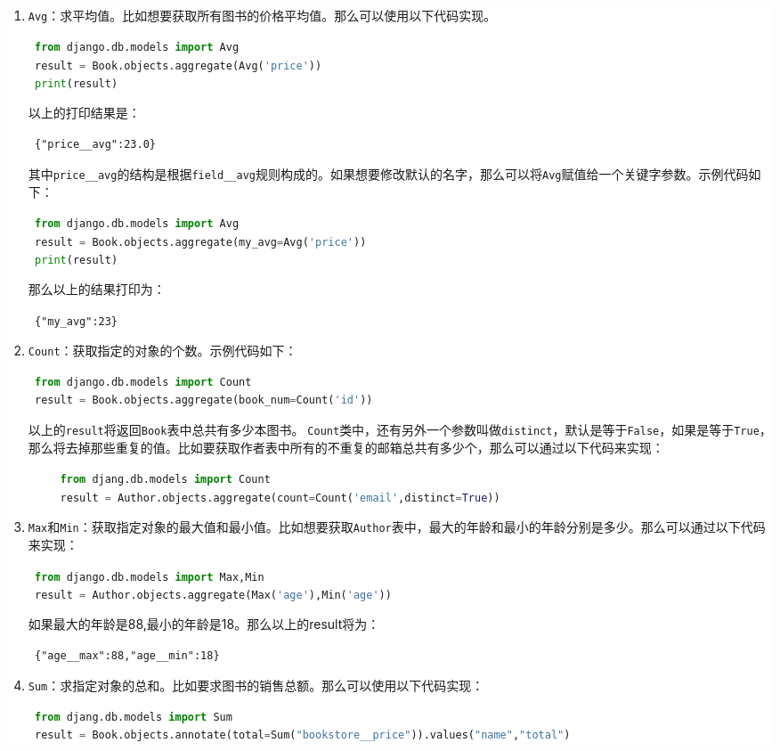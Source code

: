 1. `Avg`：求平均值。比如想要获取所有图书的价格平均值。那么可以使用以下代码实现。

   ```python
    from django.db.models import Avg
    result = Book.objects.aggregate(Avg('price'))
    print(result)
   ```

   以上的打印结果是：

   ```shell
    {"price__avg":23.0}
   ```

   其中`price__avg`的结构是根据`field__avg`规则构成的。如果想要修改默认的名字，那么可以将`Avg`赋值给一个关键字参数。示例代码如下：

   ```python
    from django.db.models import Avg
    result = Book.objects.aggregate(my_avg=Avg('price'))
    print(result)
   ```

   那么以上的结果打印为：

   ```shell
    {"my_avg":23}
   ```

2. `Count`：获取指定的对象的个数。示例代码如下：

   ```python
    from django.db.models import Count
    result = Book.objects.aggregate(book_num=Count('id'))
   ```

   以上的`result`将返回`Book`表中总共有多少本图书。
   `Count`类中，还有另外一个参数叫做`distinct`，默认是等于`False`，如果是等于`True`，那么将去掉那些重复的值。比如要获取作者表中所有的不重复的邮箱总共有多少个，那么可以通过以下代码来实现：

   ```python
        from djang.db.models import Count
        result = Author.objects.aggregate(count=Count('email',distinct=True))
   ```

3. `Max`和`Min`：获取指定对象的最大值和最小值。比如想要获取`Author`表中，最大的年龄和最小的年龄分别是多少。那么可以通过以下代码来实现：

   ```python
    from django.db.models import Max,Min
    result = Author.objects.aggregate(Max('age'),Min('age'))
   ```

   如果最大的年龄是88,最小的年龄是18。那么以上的result将为：

   ```shell
    {"age__max":88,"age__min":18}
   ```

4. `Sum`：求指定对象的总和。比如要求图书的销售总额。那么可以使用以下代码实现：

   ```python
    from djang.db.models import Sum
    result = Book.objects.annotate(total=Sum("bookstore__price")).values("name","total")
   ```
